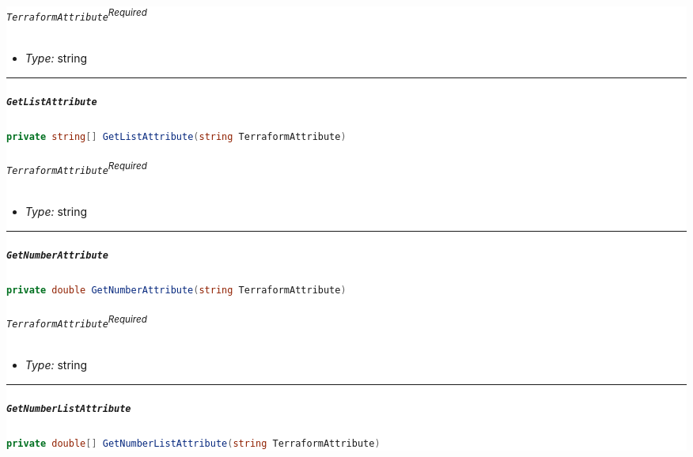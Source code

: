 ###### `TerraformAttribute`<sup>Required</sup> <a name="TerraformAttribute" id="rhizo-co-terraform-provider-oci.identityDataPlaneGenerateScopedAccessToken.IdentityDataPlaneGenerateScopedAccessTokenTimeoutsOutputReference.getBooleanMapAttribute.parameter.terraformAttribute"></a>

- *Type:* string

---

##### `GetListAttribute` <a name="GetListAttribute" id="rhizo-co-terraform-provider-oci.identityDataPlaneGenerateScopedAccessToken.IdentityDataPlaneGenerateScopedAccessTokenTimeoutsOutputReference.getListAttribute"></a>

```csharp
private string[] GetListAttribute(string TerraformAttribute)
```

###### `TerraformAttribute`<sup>Required</sup> <a name="TerraformAttribute" id="rhizo-co-terraform-provider-oci.identityDataPlaneGenerateScopedAccessToken.IdentityDataPlaneGenerateScopedAccessTokenTimeoutsOutputReference.getListAttribute.parameter.terraformAttribute"></a>

- *Type:* string

---

##### `GetNumberAttribute` <a name="GetNumberAttribute" id="rhizo-co-terraform-provider-oci.identityDataPlaneGenerateScopedAccessToken.IdentityDataPlaneGenerateScopedAccessTokenTimeoutsOutputReference.getNumberAttribute"></a>

```csharp
private double GetNumberAttribute(string TerraformAttribute)
```

###### `TerraformAttribute`<sup>Required</sup> <a name="TerraformAttribute" id="rhizo-co-terraform-provider-oci.identityDataPlaneGenerateScopedAccessToken.IdentityDataPlaneGenerateScopedAccessTokenTimeoutsOutputReference.getNumberAttribute.parameter.terraformAttribute"></a>

- *Type:* string

---

##### `GetNumberListAttribute` <a name="GetNumberListAttribute" id="rhizo-co-terraform-provider-oci.identityDataPlaneGenerateScopedAccessToken.IdentityDataPlaneGenerateScopedAccessTokenTimeoutsOutputReference.getNumberListAttribute"></a>

```csharp
private double[] GetNumberListAttribute(string TerraformAttribute)
```

